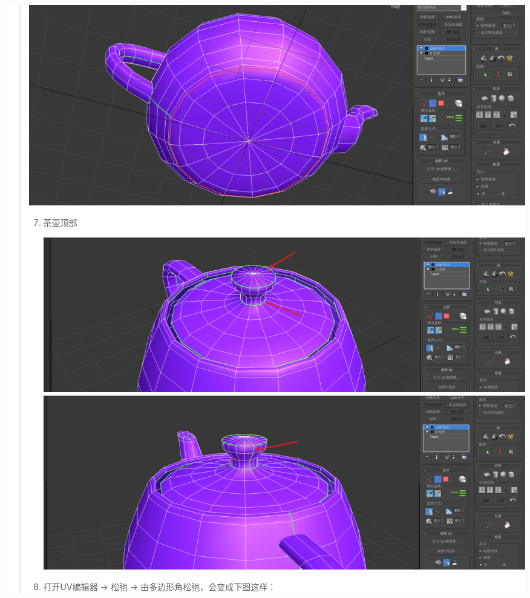 >    ![image-20250131011310279](./Image/3DMaxBaseV005/image-20250131011310279.png)
>
> 7. 茶壶顶部
>
>    ![image-20250131011512809](./Image/3DMaxBaseV005/image-20250131011512809.png)![image-20250131011607500](./Image/3DMaxBaseV005/image-20250131011607500.png)
>
> 8. 打开UV编辑器 -> 松弛 -> 由多边形角松弛，会变成下图这样：
>